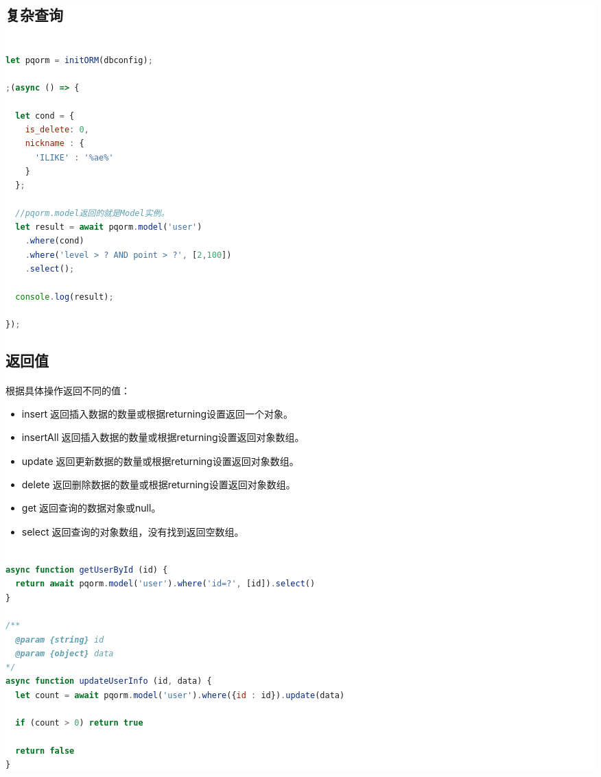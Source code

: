 
## 复杂查询

``` JavaScript

let pqorm = initORM(dbconfig);

;(async () => {

  let cond = {
    is_delete: 0,
    nickname : {
      'ILIKE' : '%ae%'
    }
  };

  //pqorm.model返回的就是Model实例。
  let result = await pqorm.model('user')
    .where(cond)
    .where('level > ? AND point > ?', [2,100])
    .select();

  console.log(result);

});

```

## 返回值

根据具体操作返回不同的值：

- insert 返回插入数据的数量或根据returning设置返回一个对象。

- insertAll 返回插入数据的数量或根据returning设置返回对象数组。

- update 返回更新数据的数量或根据returning设置返回对象数组。

- delete 返回删除数据的数量或根据returning设置返回对象数组。

- get 返回查询的数据对象或null。

- select 返回查询的对象数组，没有找到返回空数组。


``` JavaScript

async function getUserById (id) {
  return await pqorm.model('user').where('id=?', [id]).select()
}

/**
  @param {string} id
  @param {object} data
*/
async function updateUserInfo (id, data) {
  let count = await pqorm.model('user').where({id : id}).update(data)

  if (count > 0) return true

  return false
}

```
